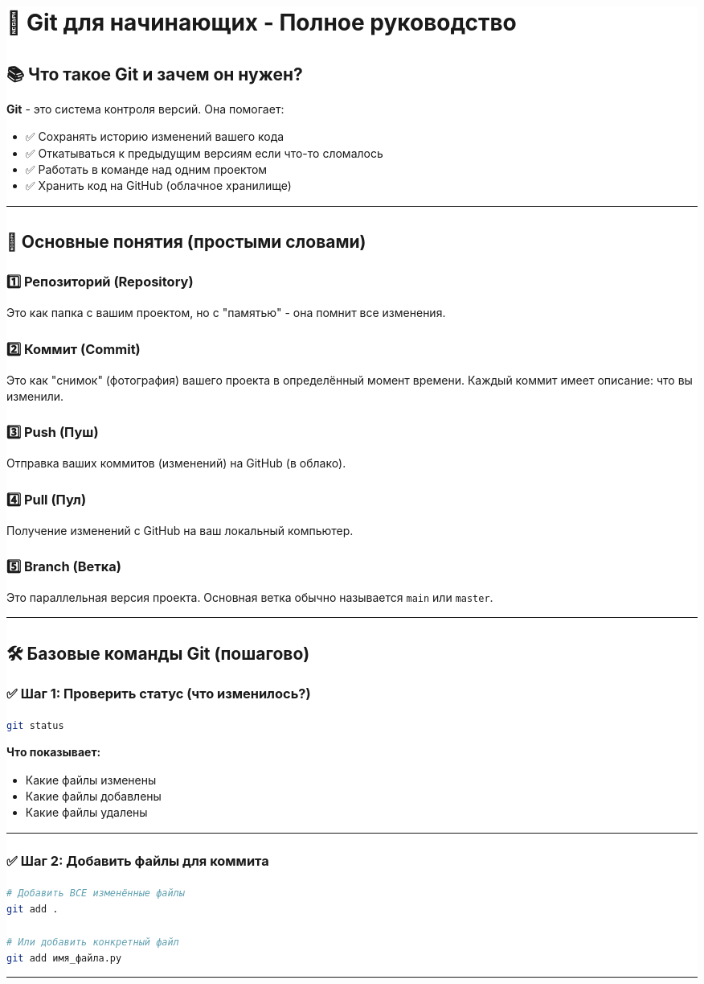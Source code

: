 # 🚀 Git для начинающих - Полное руководство

## 📚 Что такое Git и зачем он нужен?

**Git** - это система контроля версий. Она помогает:
- ✅ Сохранять историю изменений вашего кода
- ✅ Откатываться к предыдущим версиям если что-то сломалось
- ✅ Работать в команде над одним проектом
- ✅ Хранить код на GitHub (облачное хранилище)

---

## 🎯 Основные понятия (простыми словами)

### 1️⃣ **Репозиторий (Repository)** 
Это как папка с вашим проектом, но с "памятью" - она помнит все изменения.

### 2️⃣ **Коммит (Commit)**
Это как "снимок" (фотография) вашего проекта в определённый момент времени.
Каждый коммит имеет описание: что вы изменили.

### 3️⃣ **Push (Пуш)**
Отправка ваших коммитов (изменений) на GitHub (в облако).

### 4️⃣ **Pull (Пул)**
Получение изменений с GitHub на ваш локальный компьютер.

### 5️⃣ **Branch (Ветка)**
Это параллельная версия проекта. Основная ветка обычно называется `main` или `master`.

---

## 🛠️ Базовые команды Git (пошагово)

### ✅ Шаг 1: Проверить статус (что изменилось?)
```bash
git status
```
**Что показывает:**
- Какие файлы изменены
- Какие файлы добавлены
- Какие файлы удалены

---

### ✅ Шаг 2: Добавить файлы для коммита
```bash
# Добавить ВСЕ изменённые файлы
git add .

# Или добавить конкретный файл
git add имя_файла.py
```

---